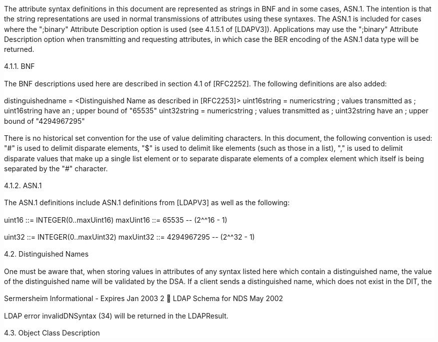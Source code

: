   The attribute syntax definitions in this document are represented as 
   strings in BNF and in some cases, ASN.1. The intention is that the 
   string representations are used in normal transmissions of 
   attributes using these syntaxes. The ASN.1 is included for cases 
   where the ";binary" Attribute Description option is used (see 
   4.1.5.1 of [LDAPV3]). Applications may use the ";binary" Attribute 
   Description option when transmitting and requesting attributes, in 
   which case the BER encoding of the ASN.1 data type will be returned. 
    
4.1.1. BNF  
    
   The BNF descriptions used here are described in section 4.1 of 
   [RFC2252]. The following definitions are also added: 
    
   distinguishedname = <Distinguished Name as described in [RFC2253]> 
   uint16string      = numericstring    ; values transmitted as 
                                        ; uint16string have an 
                                        ; upper bound of "65535" 
   uint32string      = numericstring    ; values transmitted as 
                                        ; uint32string have an 
                                        ; upper bound of "4294967295" 
    
   There is no historical set convention for the use of value 
   delimiting characters. In this document, the following convention is 
   used: 
   "#" is used to delimit disparate elements, 
   "$" is used to delimit like elements (such as those in a list), 
   "," is used to delimit disparate values that make up a single list 
   element or to separate disparate elements of a complex element which 
   itself is being separated by the "#" character. 
    
4.1.2. ASN.1 
    
   The ASN.1 definitions include ASN.1 definitions from [LDAPV3] as 
   well as the following: 
    
   uint16 ::= INTEGER(0..maxUint16) 
   maxUint16 ::= 65535 -- (2^^16 - 1) 
    
   uint32 ::= INTEGER(0..maxUint32) 
   maxUint32 ::= 4294967295 -- (2^^32 - 1) 
    
4.2. Distinguished Names 
    
   One must be aware that, when storing values in attributes of any 
   syntax listed here which contain a distinguished name, the value of 
   the distinguished name will be validated by the DSA. If a client 
   sends a distinguished name, which does not exist in the DIT, the 
  
Sermersheim        Informational - Expires Jan 2003                  2 

                         LDAP Schema for NDS                 May 2002 
 
 
   LDAP error invalidDNSyntax (34) will be returned in the LDAPResult. 
    
4.3. Object Class Description 
    